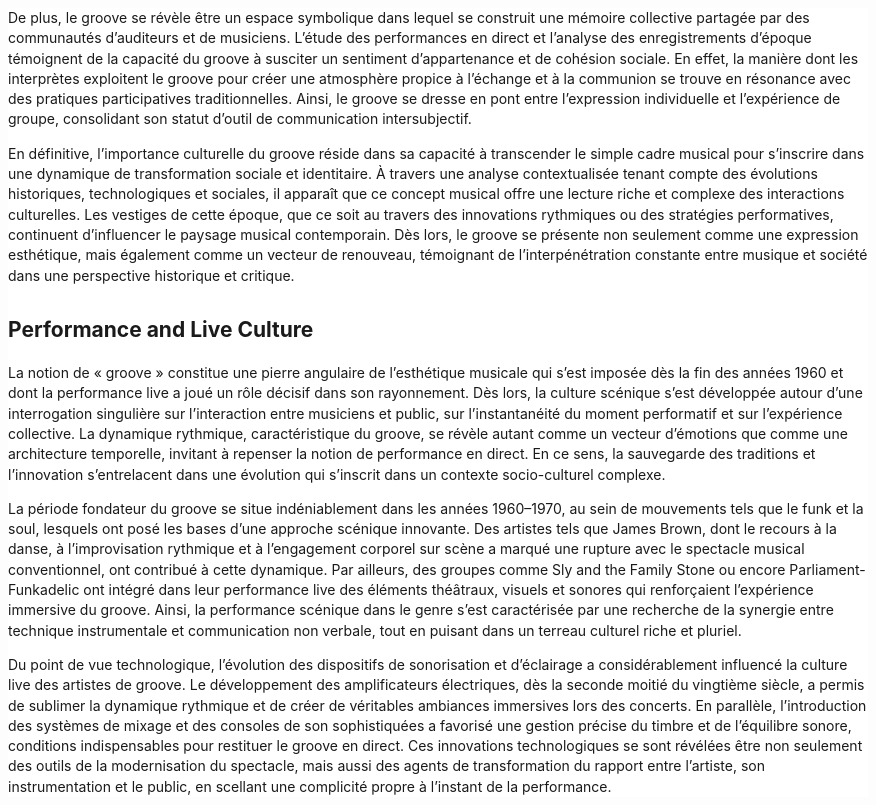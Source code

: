 De plus, le groove se révèle être un espace symbolique dans lequel se construit une mémoire
collective partagée par des communautés d’auditeurs et de musiciens. L’étude des performances en
direct et l’analyse des enregistrements d’époque témoignent de la capacité du groove à susciter un
sentiment d’appartenance et de cohésion sociale. En effet, la manière dont les interprètes
exploitent le groove pour créer une atmosphère propice à l’échange et à la communion se trouve en
résonance avec des pratiques participatives traditionnelles. Ainsi, le groove se dresse en pont
entre l’expression individuelle et l’expérience de groupe, consolidant son statut d’outil de
communication intersubjectif.

En définitive, l’importance culturelle du groove réside dans sa capacité à transcender le simple
cadre musical pour s’inscrire dans une dynamique de transformation sociale et identitaire. À travers
une analyse contextualisée tenant compte des évolutions historiques, technologiques et sociales, il
apparaît que ce concept musical offre une lecture riche et complexe des interactions culturelles.
Les vestiges de cette époque, que ce soit au travers des innovations rythmiques ou des stratégies
performatives, continuent d’influencer le paysage musical contemporain. Dès lors, le groove se
présente non seulement comme une expression esthétique, mais également comme un vecteur de
renouveau, témoignant de l’interpénétration constante entre musique et société dans une perspective
historique et critique.

## Performance and Live Culture

La notion de « groove » constitue une pierre angulaire de l’esthétique musicale qui s’est imposée
dès la fin des années 1960 et dont la performance live a joué un rôle décisif dans son rayonnement.
Dès lors, la culture scénique s’est développée autour d’une interrogation singulière sur
l’interaction entre musiciens et public, sur l’instantanéité du moment performatif et sur
l’expérience collective. La dynamique rythmique, caractéristique du groove, se révèle autant comme
un vecteur d’émotions que comme une architecture temporelle, invitant à repenser la notion de
performance en direct. En ce sens, la sauvegarde des traditions et l’innovation s’entrelacent dans
une évolution qui s’inscrit dans un contexte socio-culturel complexe.

La période fondateur du groove se situe indéniablement dans les années 1960–1970, au sein de
mouvements tels que le funk et la soul, lesquels ont posé les bases d’une approche scénique
innovante. Des artistes tels que James Brown, dont le recours à la danse, à l’improvisation
rythmique et à l’engagement corporel sur scène a marqué une rupture avec le spectacle musical
conventionnel, ont contribué à cette dynamique. Par ailleurs, des groupes comme Sly and the Family
Stone ou encore Parliament-Funkadelic ont intégré dans leur performance live des éléments théâtraux,
visuels et sonores qui renforçaient l’expérience immersive du groove. Ainsi, la performance scénique
dans le genre s’est caractérisée par une recherche de la synergie entre technique instrumentale et
communication non verbale, tout en puisant dans un terreau culturel riche et pluriel.

Du point de vue technologique, l’évolution des dispositifs de sonorisation et d’éclairage a
considérablement influencé la culture live des artistes de groove. Le développement des
amplificateurs électriques, dès la seconde moitié du vingtième siècle, a permis de sublimer la
dynamique rythmique et de créer de véritables ambiances immersives lors des concerts. En parallèle,
l’introduction des systèmes de mixage et des consoles de son sophistiquées a favorisé une gestion
précise du timbre et de l’équilibre sonore, conditions indispensables pour restituer le groove en
direct. Ces innovations technologiques se sont révélées être non seulement des outils de la
modernisation du spectacle, mais aussi des agents de transformation du rapport entre l’artiste, son
instrumentation et le public, en scellant une complicité propre à l’instant de la performance.
